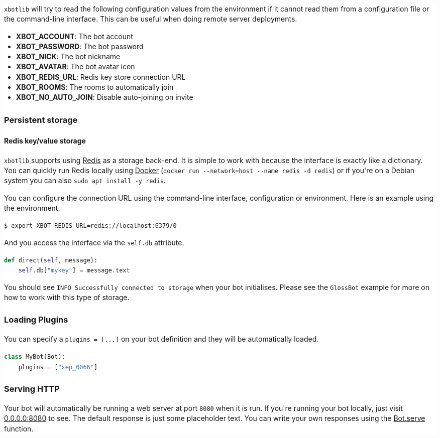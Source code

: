 `xbotlib` will try to read the following configuration values from the
environment if it cannot read them from a configuration file or the
command-line interface. This can be useful when doing remote server
deployments.

- **XBOT_ACCOUNT**: The bot account
- **XBOT_PASSWORD**: The bot password
- **XBOT_NICK**: The bot nickname
- **XBOT_AVATAR**: The bot avatar icon
- **XBOT_REDIS_URL**: Redis key store connection URL
- **XBOT_ROOMS**: The rooms to automatically join
- **XBOT_NO_AUTO_JOIN**: Disable auto-joining on invite

### Persistent storage

#### Redis key/value storage

`xbotlib` supports using [Redis](https://redis.io/) as a storage back-end. It
is simple to work with because the interface is exactly like a dictionary. You
can quickly run Redis locally using [Docker](https://docs.docker.com/engine/install/debian/)
(`docker run --network=host --name redis -d redis`) or if you're on a Debian system you can
also `sudo apt install -y redis`.

You can configure the connection URL using the command-line interface,
configuration or environment. Here is an example using the environment.

```bash
$ export XBOT_REDIS_URL=redis://localhost:6379/0
```

And you access the interface via the `self.db` attribute.

```python
def direct(self, message):
    self.db["mykey"] = message.text
```

You should see `INFO Successfully connected to storage` when your bot
initialises. Please see the `GlossBot` example for more on how to work with
this type of storage.

### Loading Plugins

You can specify a `plugins = [...]` on your bot definition and they will be
automatically loaded.

```python
class MyBot(Bot):
    plugins = ["xep_0066"]
```

### Serving HTTP

Your bot will automatically be running a web server at port `8080` when it is
run. If you're running your bot locally, just visit
[0.0.0.0:8080](http://0.0.0.0:8080) to see. The default response is just some
placeholder text. You can write your own responses using the
[Bot.serve](#botserve) function.
